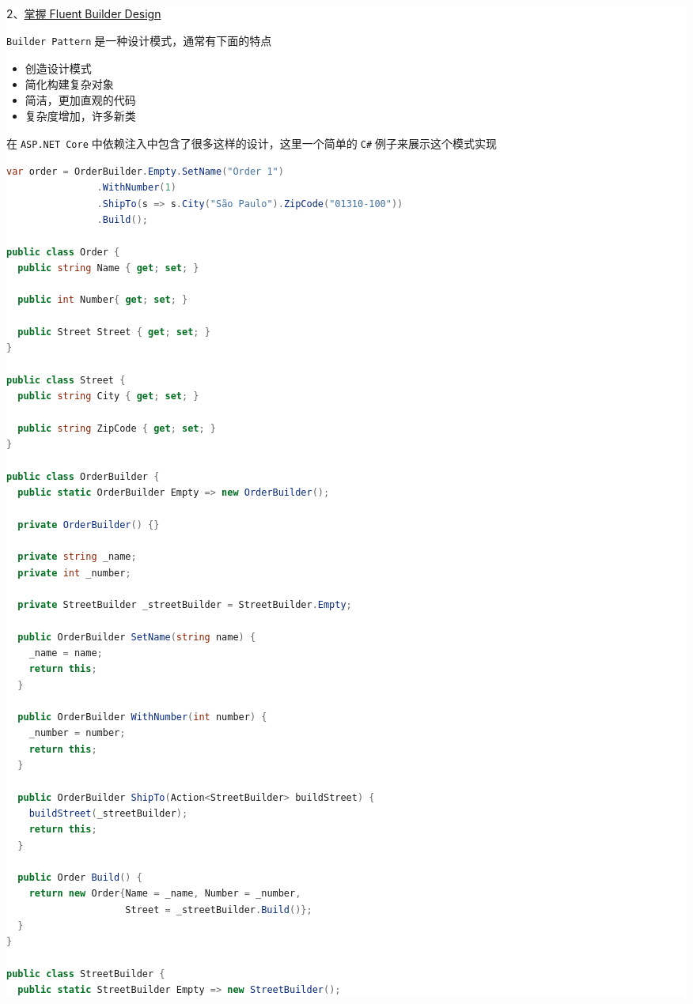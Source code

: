 2、[掌握 Fluent Builder Design](https://www.youtube.com/watch?v=qCIr30WxJQw&ab_channel=MilanJovanovi%C4%87)

`Builder Pattern` 是一种设计模式，通常有下面的特点

- 创造设计模式
- 简化构建复杂对象
- 简洁，更加直观的代码
- 复杂度增加，许多新类

在 `ASP.NET Core` 中依赖注入中包含了很多这样的设计，这里一个简单的 `C#` 例子来展示这个模式实现

```csharp
var order = OrderBuilder.Empty.SetName("Order 1")
                .WithNumber(1)
                .ShipTo(s => s.City("São Paulo").ZipCode("01310-100"))
                .Build();

public class Order {
  public string Name { get; set; }

  public int Number{ get; set; }

  public Street Street { get; set; }
}

public class Street {
  public string City { get; set; }

  public string ZipCode { get; set; }
}

public class OrderBuilder {
  public static OrderBuilder Empty => new OrderBuilder();

  private OrderBuilder() {}

  private string _name;
  private int _number;

  private StreetBuilder _streetBuilder = StreetBuilder.Empty;

  public OrderBuilder SetName(string name) {
    _name = name;
    return this;
  }

  public OrderBuilder WithNumber(int number) {
    _number = number;
    return this;
  }

  public OrderBuilder ShipTo(Action<StreetBuilder> buildStreet) {
    buildStreet(_streetBuilder);
    return this;
  }

  public Order Build() {
    return new Order{Name = _name, Number = _number,
                     Street = _streetBuilder.Build()};
  }
}

public class StreetBuilder {
  public static StreetBuilder Empty => new StreetBuilder();

```
